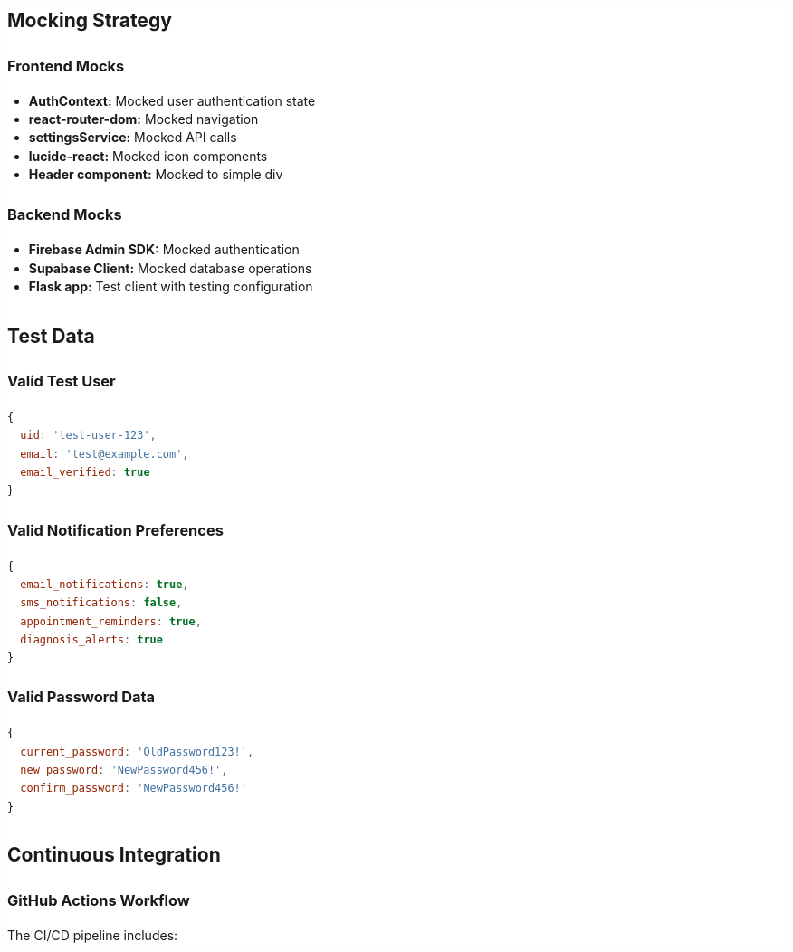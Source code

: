 ## Mocking Strategy

### Frontend Mocks
- **AuthContext:** Mocked user authentication state
- **react-router-dom:** Mocked navigation
- **settingsService:** Mocked API calls
- **lucide-react:** Mocked icon components
- **Header component:** Mocked to simple div

### Backend Mocks
- **Firebase Admin SDK:** Mocked authentication
- **Supabase Client:** Mocked database operations
- **Flask app:** Test client with testing configuration

## Test Data

### Valid Test User
```javascript
{
  uid: 'test-user-123',
  email: 'test@example.com',
  email_verified: true
}
```

### Valid Notification Preferences
```javascript
{
  email_notifications: true,
  sms_notifications: false,
  appointment_reminders: true,
  diagnosis_alerts: true
}
```

### Valid Password Data
```javascript
{
  current_password: 'OldPassword123!',
  new_password: 'NewPassword456!',
  confirm_password: 'NewPassword456!'
}
```

## Continuous Integration

### GitHub Actions Workflow
The CI/CD pipeline includes:
